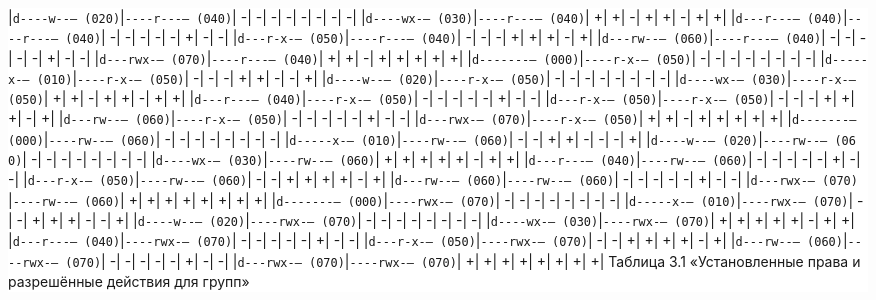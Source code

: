 |```d----w--— (020)```|```----r---— (040)```| -| -| -| -| -| -| -| -|
|```d----wx-— (030)```|```----r---— (040)```| +| +| -| +| +| -| +| +|
|```d---r---— (040)```|```----r---— (040)```| -| -| -| -| -| +| -| -|
|```d---r-x-— (050)```|```----r---— (040)```| -| -| -| +| +| +| -| +|
|```d---rw--— (060)```|```----r---— (040)```| -| -| -| -| -| +| -| -|
|```d---rwx-— (070)```|```----r---— (040)```| +| +| -| +| +| +| +| +|
|```d-------— (000)```|```----r-x-— (050)```| -| -| -| -| -| -| -| -|
|```d-----x-— (010)```|```----r-x-— (050)```| -| -| -| +| +| -| -| +|
|```d----w--— (020)```|```----r-x-— (050)```| -| -| -| -| -| -| -| -|
|```d----wx-— (030)```|```----r-x-— (050)```| +| +| -| +| +| -| +| +|
|```d---r---— (040)```|```----r-x-— (050)```| -| -| -| -| -| +| -| -|
|```d---r-x-— (050)```|```----r-x-— (050)```| -| -| -| +| +| +| -| +|
|```d---rw--— (060)```|```----r-x-— (050)```| -| -| -| -| -| +| -| -|
|```d---rwx-— (070)```|```----r-x-— (050)```| +| +| -| +| +| +| +| +|
|```d-------— (000)```|```----rw--— (060)```| -| -| -| -| -| -| -| -|
|```d-----x-— (010)```|```----rw--— (060)```| -| -| +| +| -| -| -| +|
|```d----w--— (020)```|```----rw--— (060)```| -| -| -| -| -| -| -| -|
|```d----wx-— (030)```|```----rw--— (060)```| +| +| +| +| +| -| +| +|
|```d---r---— (040)```|```----rw--— (060)```| -| -| -| -| -| +| -| -|
|```d---r-x-— (050)```|```----rw--— (060)```| -| -| +| +| +| +| -| +|
|```d---rw--— (060)```|```----rw--— (060)```| -| -| -| -| -| +| -| -|
|```d---rwx-— (070)```|```----rw--— (060)```| +| +| +| +| +| +| +| +|
|```d-------— (000)```|```----rwx-— (070)```| -| -| -| -| -| -| -| -|
|```d-----x-— (010)```|```----rwx-— (070)```| -| -| +| +| +| -| -| +|
|```d----w--— (020)```|```----rwx-— (070)```| -| -| -| -| -| -| -| -|
|```d----wx-— (030)```|```----rwx-— (070)```| +| +| +| +| +| -| +| +|
|```d---r---— (040)```|```----rwx-— (070)```| -| -| -| -| -| +| -| -|
|```d---r-x-— (050)```|```----rwx-— (070)```| -| -| +| +| +| +| -| +|
|```d---rw--— (060)```|```----rwx-— (070)```| -| -| -| -| -| +| -| -|
|```d---rwx-— (070)```|```----rwx-— (070)```| +| +| +| +| +| +| +| +|
Таблица 3.1 «Установленные права и разрешённые действия для групп»
